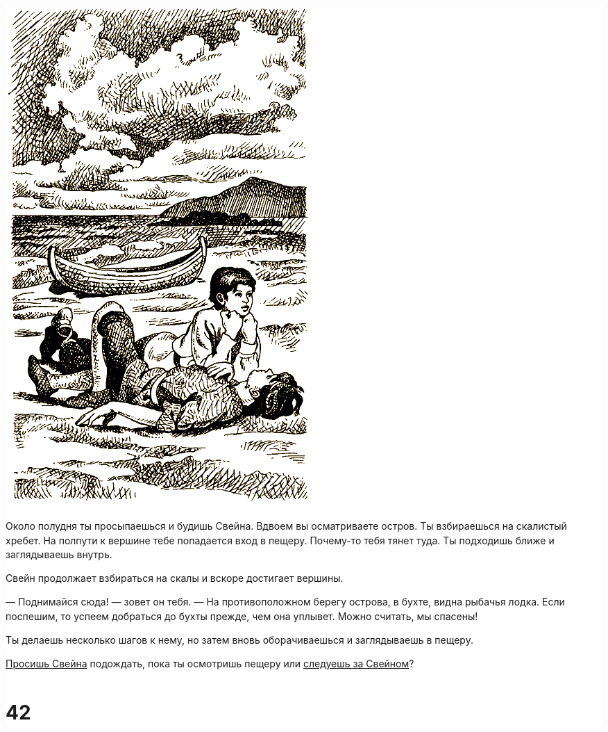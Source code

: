 ![](image/11.png)

Около полудня ты просыпаешься и будишь Свейна. Вдвоем вы осматриваете остров. Ты взбираешься на скалистый хребет. На полпути к вершине тебе попадается вход в пещеру. Почему-то тебя тянет туда. Ты подходишь ближе и заглядываешь внутрь.

Свейн продолжает взбираться на скалы и вскоре достигает вершины.

— Поднимайся сюда! — зовет он тебя. — На противоположном берегу острова, в бухте, видна рыбачья лодка. Если поспешим, то успеем добраться до бухты прежде, чем она уплывет. Можно считать, мы спасены!

Ты делаешь несколько шагов к нему, но затем вновь оборачиваешься и заглядываешь в пещеру.

[Просишь Свейна](#54) подождать, пока ты осмотришь пещеру или [следуешь за Свейном](#44)?

# 42
